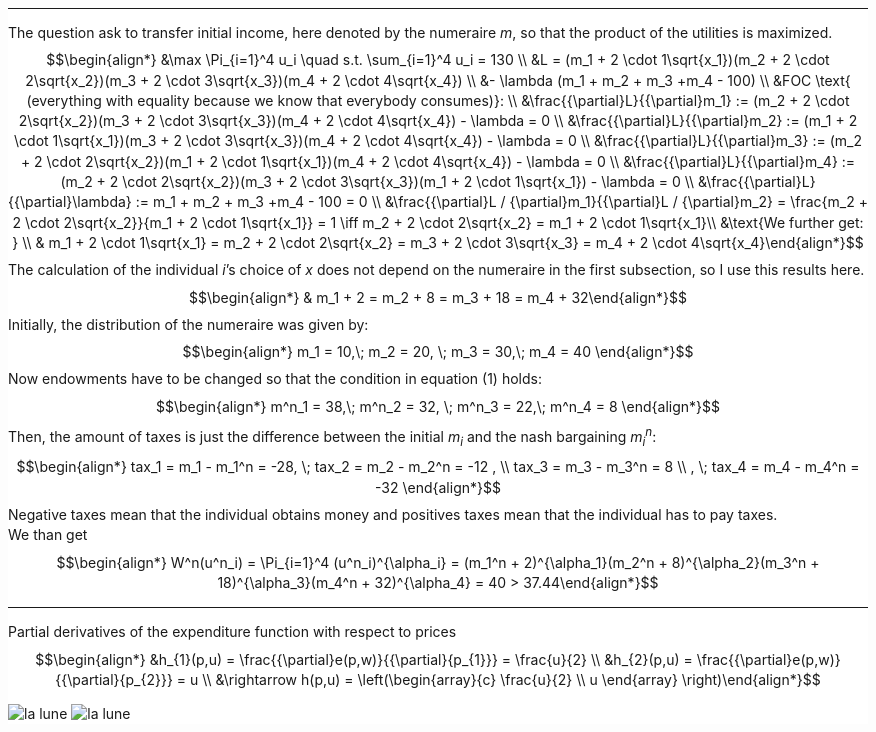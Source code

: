 ---------

The question ask to transfer initial income, here denoted by the
numeraire $m$, so that the product of the utilities is maximized.
$$\begin{align*}
&\max \Pi_{i=1}^4 u_i \quad s.t. \sum_{i=1}^4 u_i = 130 \\
&L = (m_1 + 2 \cdot 1\sqrt{x_1})(m_2 + 2 \cdot 2\sqrt{x_2})(m_3 + 2 \cdot 3\sqrt{x_3})(m_4 + 2 \cdot 4\sqrt{x_4}) \\ &- \lambda (m_1 + m_2 + m_3 +m_4 - 100) \\
&FOC \text{ (everything with equality because we know that everybody consumes)}: \\
&\frac{{\partial}L}{{\partial}m_1} := (m_2 + 2 \cdot 2\sqrt{x_2})(m_3 + 2 \cdot 3\sqrt{x_3})(m_4 + 2 \cdot 4\sqrt{x_4}) - \lambda = 0 \\
&\frac{{\partial}L}{{\partial}m_2} := (m_1 + 2 \cdot 1\sqrt{x_1})(m_3 + 2 \cdot 3\sqrt{x_3})(m_4 + 2 \cdot 4\sqrt{x_4}) - \lambda = 0 \\
&\frac{{\partial}L}{{\partial}m_3} := (m_2 + 2 \cdot 2\sqrt{x_2})(m_1 + 2 \cdot 1\sqrt{x_1})(m_4 + 2 \cdot 4\sqrt{x_4}) - \lambda = 0 \\
&\frac{{\partial}L}{{\partial}m_4} := (m_2 + 2 \cdot 2\sqrt{x_2})(m_3 + 2 \cdot 3\sqrt{x_3})(m_1 + 2 \cdot 1\sqrt{x_1}) - \lambda = 0 \\
&\frac{{\partial}L}{{\partial}\lambda} := m_1 + m_2 + m_3 +m_4 - 100 = 0 \\
&\frac{{\partial}L / {\partial}m_1}{{\partial}L / {\partial}m_2} = \frac{m_2 + 2 \cdot 2\sqrt{x_2}}{m_1 + 2 \cdot 1\sqrt{x_1}} = 1 \iff m_2 + 2 \cdot 2\sqrt{x_2} = m_1 + 2 \cdot 1\sqrt{x_1}\\
&\text{We further get: } \\
& m_1 + 2 \cdot 1\sqrt{x_1} = m_2 + 2 \cdot 2\sqrt{x_2} = m_3 + 2 \cdot 3\sqrt{x_3} = m_4 + 2 \cdot 4\sqrt{x_4}\end{align*}$$
The calculation of the individual $i$’s choice of $x$ does not depend on
the numeraire in the first subsection, so I use this results here.
$$\begin{align*}
& m_1 + 2 = m_2 + 8 = m_3 + 18 = m_4 + 32\end{align*}$$ Initially, the
distribution of the numeraire was given by: $$\begin{align*}
m_1 = 10,\; m_2 = 20, \; m_3 = 30,\; m_4 = 40 \end{align*}$$ Now
endowments have to be changed so that the condition in equation (1)
holds: $$\begin{align*}
m^n_1 = 38,\; m^n_2 = 32, \; m^n_3 = 22,\; m^n_4 = 8 \end{align*}$$
Then, the amount of taxes is just the difference between the initial
$m_i$ and the nash bargaining $m^n_i$: 
$$\begin{align*}
tax_1 = m_1 - m_1^n = -28, \; tax_2 = m_2 - m_2^n = -12 , \\ tax_3 = m_3 - m_3^n = 8 \\
, \; tax_4 = m_4 - m_4^n = -32 \end{align*}$$ Negative taxes mean that
the individual obtains money and positives taxes mean that the
individual has to pay taxes.\
We than get $$\begin{align*}
W^n(u^n_i) = \Pi_{i=1}^4 (u^n_i)^{\alpha_i} = (m_1^n + 2)^{\alpha_1}(m_2^n + 8)^{\alpha_2}(m_3^n + 18)^{\alpha_3}(m_4^n + 32)^{\alpha_4} = 40 > 37.44\end{align*}$$

-----
Partial derivatives of the expenditure function with respect to prices\
$$\begin{align*}
&h_{1}(p,u) = \frac{{\partial}e(p,w)}{{\partial}{p_{1}}} = \frac{u}{2} \\
&h_{2}(p,u) = \frac{{\partial}e(p,w)}{{\partial}{p_{2}}} = u \\
&\rightarrow  h(p,u) = \left(\begin{array}{c}  \frac{u}{2} \\ u \end{array} \right)\end{align*}$$

![la lune](gr1_pdf "Voyage to the moon")
![la lune](gr1_png "Voyage to the moon")
